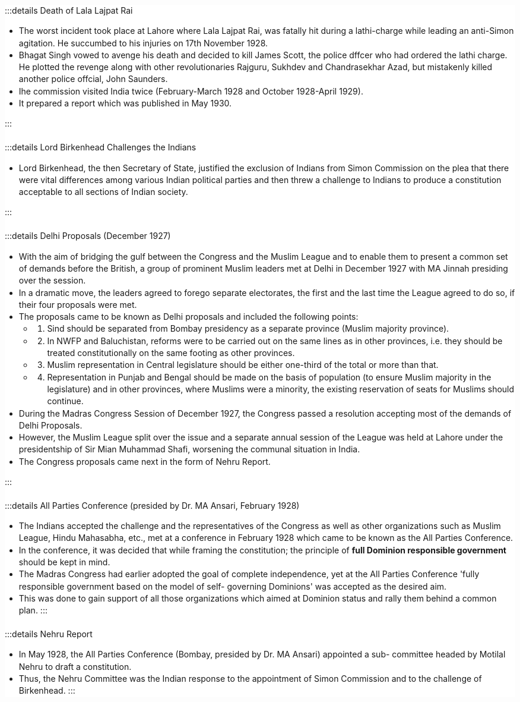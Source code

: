 
:::details Death of Lala Lajpat Rai
-  The worst incident took place at Lahore where Lala Lajpat Rai, was fatally hit during a lathi-charge while leading an anti-Simon agitation. He succumbed to his injuries on 17th November 1928.
-  Bhagat Singh vowed to avenge his death and decided to kill James Scott, the police dffcer who had ordered the lathi charge. He plotted the revenge along with other revolutionaries Rajguru, Sukhdev and Chandrasekhar Azad, but mistakenly killed another police offcial, John Saunders.
-   Ihe commission visited India twice (February-March 1928 and October 1928-April 1929).
-   It prepared a report which was published in May 1930.

:::



 ####
 :::details Lord Birkenhead Challenges the Indians
 - Lord Birkenhead, the then Secretary of State, justified the exclusion of Indians from Simon Commission on the plea that there were vital differences among various Indian political parties and then threw a challenge to Indians to produce a constitution acceptable to all sections of Indian society.

:::
 ####
 :::details Delhi Proposals (December 1927)
 - With the aim of bridging the gulf between the Congress and the Muslim League and to enable them to present a common set of demands before the British, a group of prominent Muslim leaders met at Delhi in December 1927 with MA Jinnah presiding over the session.
 - In a dramatic move, the leaders agreed to forego separate electorates, the first and the last time the League agreed to do so, if their four proposals were met.
 - The proposals came to be known as Delhi proposals and included the following points:
   - 1. Sind should be separated from Bombay presidency as a separate province (Muslim majority province).
   - 2. In NWFP and Baluchistan, reforms were to be carried out on the same lines as in other provinces, i.e. they should be treated constitutionally on the same footing as other provinces.
   - 3. Muslim representation in Central legislature should be either one-third of the total or more than that.
   - 4. Representation in Punjab and Bengal should be made on the basis of population (to ensure Muslim majority in the legislature) and in other provinces, where Muslims were a minority, the existing reservation of seats for Muslims should continue.
 - During the Madras Congress Session of December 1927, the Congress passed a resolution accepting most of the demands of Delhi Proposals.
 - However, the Muslim League split over the issue and a separate annual session of the League was held at Lahore under the presidentship of Sir Mian Muhammad Shafi, worsening the communal situation in India.
 - The Congress proposals came next in the form of Nehru Report.

:::
 ####
 :::details  All Parties Conference (presided by Dr. MA Ansari, February 1928)
- The Indians accepted the challenge and the representatives of the Congress as well as other organizations such as Muslim League, Hindu Mahasabha, etc., met at a conference in February 1928 which came to be known as the All Parties Conference.
-  In the conference, it was decided that while framing the constitution; the principle of **full Dominion responsible government** should be kept in mind.
-  The Madras Congress had earlier adopted the goal of complete independence, yet at the All Parties Conference 'fully responsible government based on the model of self- governing Dominions' was accepted as the desired aim.
-  This was done to gain support of all those organizations which aimed at Dominion status and rally them behind a common plan.
:::
 ####
 :::details Nehru Report
- In May 1928, the All Parties Conference (Bombay, presided by Dr. MA Ansari) appointed a sub- committee headed by Motilal Nehru to draft a constitution.
- Thus, the Nehru Committee was the Indian response to the appointment of Simon Commission and to the challenge of Birkenhead.
:::

